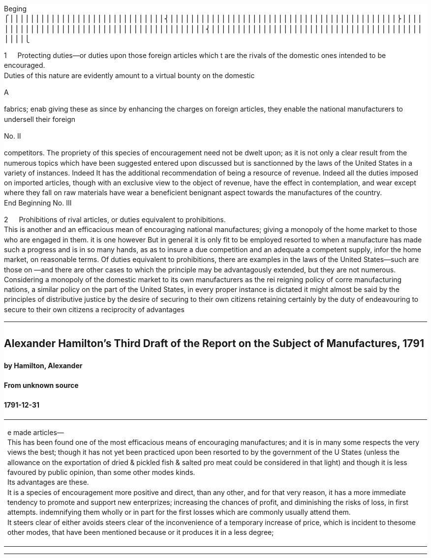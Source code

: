 Beging ⎧⎪⎪⎪⎪⎪⎪⎪⎪⎪⎪⎪⎪⎪⎪⎪⎪⎪⎪⎪⎪⎪⎪⎪⎪⎪⎪⎪⎪⎪⎪⎨⎪⎪⎪⎪⎪⎪⎪⎪⎪⎪⎪⎪⎪⎪⎪⎪⎪⎪⎪⎪⎪⎪⎪⎪⎪⎪⎪⎪⎪⎪⎪⎪⎪⎪⎪⎪⎪⎪⎪⎪⎪⎪⎪⎪⎬⎪⎪⎪⎪⎪⎪⎪⎪⎪⎪⎪⎪⎪⎪⎪⎪⎪⎪⎪⎪⎪⎪⎪⎪⎪⎪⎪⎪⎪⎪⎪⎪⎪⎪⎪⎪⎪⎪⎪⎪⎪⎪⎪⎨⎪⎪⎪⎪⎪⎪⎪⎪⎪⎪⎪⎪⎪⎪⎪⎪⎪⎪⎪⎪⎪⎪⎪⎪⎪⎪⎪⎪⎪⎪⎪⎪⎪⎪⎪⎪⎪⎪⎪⎪⎪⎪⎪⎪⎪⎩  
  
1   Protecting duties—or duties upon those foreign articles which t are the rivals of the domestic ones intended to be encouraged.  
Duties of this nature are evidently amount to a virtual bounty on the domestic   
  
A  
  
fabrics; enab giving these as since by enhancing the charges on foreign articles, they enable the national manufacturers to undersell their foreign   
  
No. II  
  
competitors. The propriety of this species of encouragement need not be dwelt upon; as it is not only a clear result from the numerous topics which have been suggested entered upon discussed but is sanctionned by the laws of the United States in a variety of instances. Indeed It has the additional recommendation of being a resource of revenue. Indeed all the duties imposed on imported articles, though with an exclusive view to the object of revenue, have the effect in contemplation, and wear except where they fall on raw materials have wear a beneficient benignant aspect towards the manufactures of the country.  
End Beginning No. III  
  
2   Prohibitions of rival articles, or duties equivalent to prohibitions.  
This is another and an efficacious mean of encouraging national manufactures; giving a monopoly of the home market to those who are engaged in them. it is one however But in general it is only fit to be employed resorted to when a manufacture has made such a progress and is in so many hands, as as to insure a due competition and an adequate a competent supply, infor the home market, on reasonable terms. Of duties equivalent to prohibitions, there are examples in the laws of the United States—such are those on  —and there are other cases to which the principle may be advantagously extended, but they are not numerous.  
Considering a monopoly of the domestic market to its own manufacturers as the rei reigning policy of corre manufacturing nations, a similar policy on the part of the United States, in every proper instance is dictated it might almost be said by the principles of distributive justice by the desire of securing to their own citizens retaining certainly by the duty of endeavouring to secure to their own citizens a reciprocity of advantages
</td></tr></table>

---

## Alexander Hamilton’s Third Draft of the Report on the Subject of Manufactures, 1791

#### by Hamilton, Alexander

#### From unknown source

#### 1791-12-31

<table style="width: 100%;"><tr><td style="width: 50%">

e made articles—  
This has been found one of the most efficacious means of encouraging manufactures; and it is in many some respects the very views the best; though it has not yet been practiced upon been resorted to by the government of the U States (unless the allowance on the exportation of dried &amp; pickled fish &amp; salted pro meat could be considered in that light) and though it is less favoured by public opinion, than some other modes kinds.  
Its advantages are these.  
It is a species of encouragement more positive and direct, than any other, and for that very reason, it has a more immediate tendency to promote and support new enterprizes; increasing the chances of profit, and diminishing the risks of loss, in first attempts. indemnifying them wholly or in part for the first losses which are commonly usually attend them.  
It steers clear of either avoids steers clear of the inconvenience of a temporary increase of price, which is incident to thesome other modes, that have been mentioned because or it produces it in a less degree;
</td></tr></table>

---